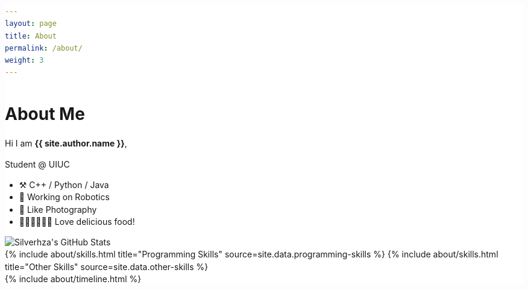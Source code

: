 ```yaml
---
layout: page
title: About
permalink: /about/
weight: 3
---
```


# **About Me**

Hi I am **{{ site.author.name }}**,<br>

Student @ UIUC

* ⚒️ C++ / Python / Java
* 🔭 Working on Robotics
* 📸 Like Photography
* 🍟🍔🍕🌭🍿🥓 Love delicious food!

<a href="https://github.com/Silverhza">
<img
  src="https://github-readme-stats.vercel.app/api?username=Silverhza&count_private=true&theme=vue"
  title="Silverhza&#039;s GitHub Stats"
  align="left"
  width="100%"
/>
</a>

<div class="row">
{% include about/skills.html title="Programming Skills" source=site.data.programming-skills %}
{% include about/skills.html title="Other Skills" source=site.data.other-skills %}
</div>

<div class="row">
{% include about/timeline.html %}
</div>